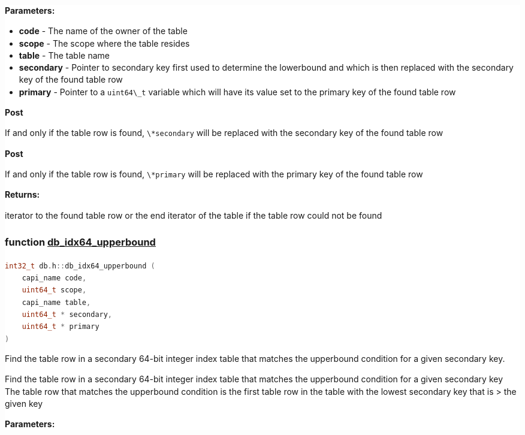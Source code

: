 
**Parameters:**


* **code** - The name of the owner of the table 
* **scope** - The scope where the table resides 
* **table** - The table name 
* **secondary** - Pointer to secondary key first used to determine the lowerbound and which is then replaced with the secondary key of the found table row 
* **primary** - Pointer to a `uint64\_t` variable which will have its value set to the primary key of the found table row 



**Post**

If and only if the table row is found, `\*secondary` will be replaced with the secondary key of the found table row 




**Post**

If and only if the table row is found, `\*primary` will be replaced with the primary key of the found table row 




**Returns:**

iterator to the found table row or the end iterator of the table if the table row could not be found 




### function <a id="gacf9f8b130509755bb05cc28b974caca4" href="#gacf9f8b130509755bb05cc28b974caca4">db\_idx64\_upperbound</a>

```cpp
int32_t db.h::db_idx64_upperbound (
    capi_name code,
    uint64_t scope,
    capi_name table,
    uint64_t * secondary,
    uint64_t * primary
)
```

Find the table row in a secondary 64-bit integer index table that matches the upperbound condition for a given secondary key. 

Find the table row in a secondary 64-bit integer index table that matches the upperbound condition for a given secondary key The table row that matches the upperbound condition is the first table row in the table with the lowest secondary key that is > the given key


**Parameters:**

